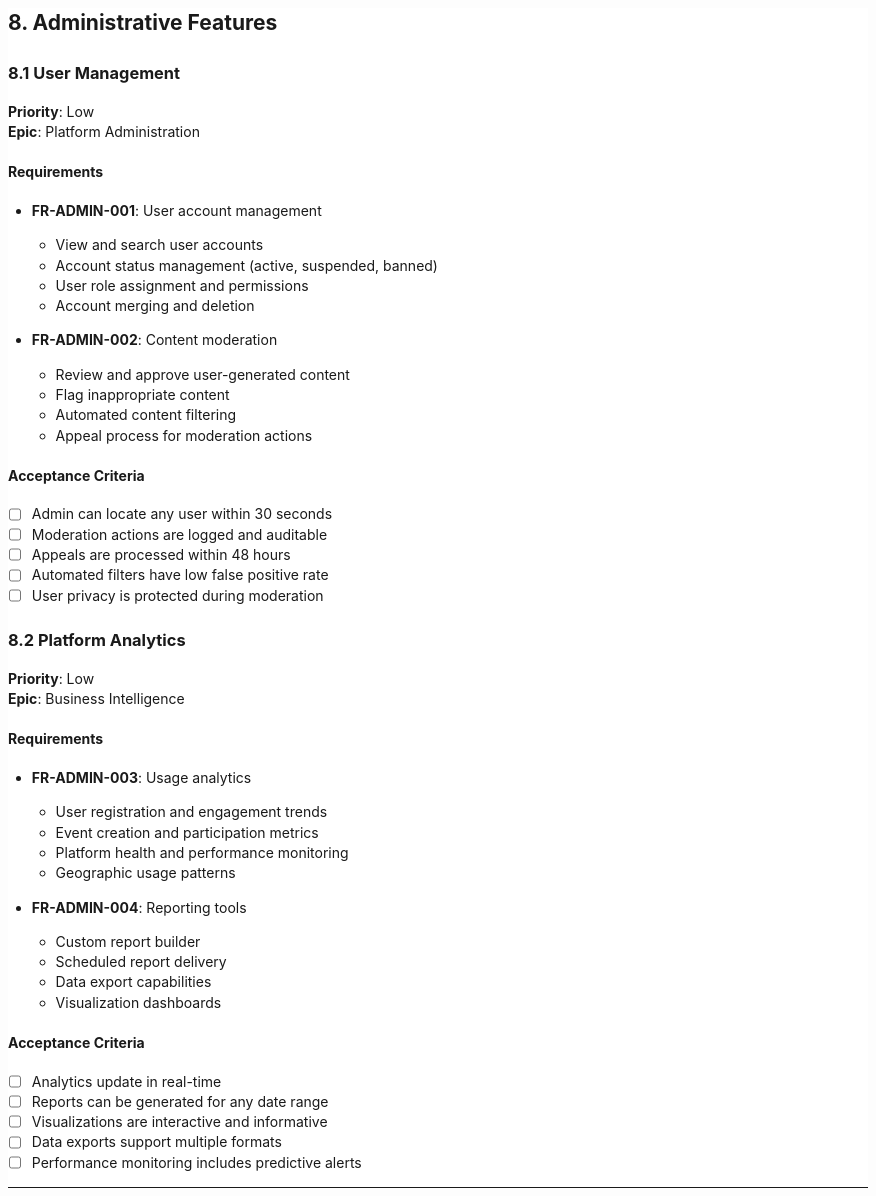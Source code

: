 
## 8. Administrative Features

### 8.1 User Management

**Priority**: Low  
**Epic**: Platform Administration

#### Requirements

- **FR-ADMIN-001**: User account management

  - View and search user accounts
  - Account status management (active, suspended, banned)
  - User role assignment and permissions
  - Account merging and deletion

- **FR-ADMIN-002**: Content moderation
  - Review and approve user-generated content
  - Flag inappropriate content
  - Automated content filtering
  - Appeal process for moderation actions

#### Acceptance Criteria

- [ ] Admin can locate any user within 30 seconds
- [ ] Moderation actions are logged and auditable
- [ ] Appeals are processed within 48 hours
- [ ] Automated filters have low false positive rate
- [ ] User privacy is protected during moderation

### 8.2 Platform Analytics

**Priority**: Low  
**Epic**: Business Intelligence

#### Requirements

- **FR-ADMIN-003**: Usage analytics

  - User registration and engagement trends
  - Event creation and participation metrics
  - Platform health and performance monitoring
  - Geographic usage patterns

- **FR-ADMIN-004**: Reporting tools
  - Custom report builder
  - Scheduled report delivery
  - Data export capabilities
  - Visualization dashboards

#### Acceptance Criteria

- [ ] Analytics update in real-time
- [ ] Reports can be generated for any date range
- [ ] Visualizations are interactive and informative
- [ ] Data exports support multiple formats
- [ ] Performance monitoring includes predictive alerts

---
